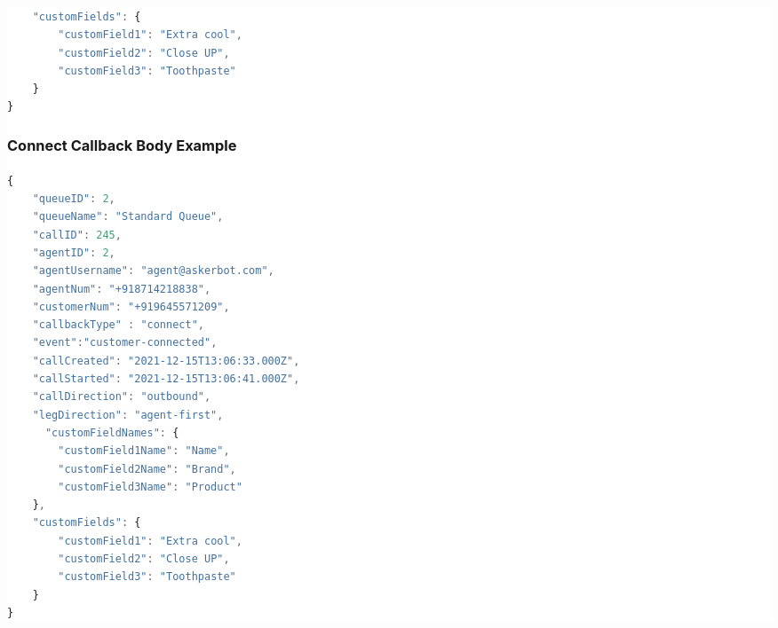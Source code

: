 ```jsx
    "customFields": {
        "customField1": "Extra cool",
        "customField2": "Close UP",
        "customField3": "Toothpaste"
    }
}
```

### Connect Callback Body Example

```jsx
{
    "queueID": 2,
    "queueName": "Standard Queue",
    "callID": 245,
    "agentID": 2,
    "agentUsername": "agent@askerbot.com",
    "agentNum": "+918714218838",
    "customerNum": "+919645571209",
    "callbackType" : "connect",
    "event":"customer-connected",
    "callCreated": "2021-12-15T13:06:33.000Z",
    "callStarted": "2021-12-15T13:06:41.000Z",
    "callDirection": "outbound",
    "legDirection": "agent-first",
      "customFieldNames": {
        "customField1Name": "Name",
        "customField2Name": "Brand",
        "customField3Name": "Product"
    },
    "customFields": {
        "customField1": "Extra cool",
        "customField2": "Close UP",
        "customField3": "Toothpaste"
    }
}
```
